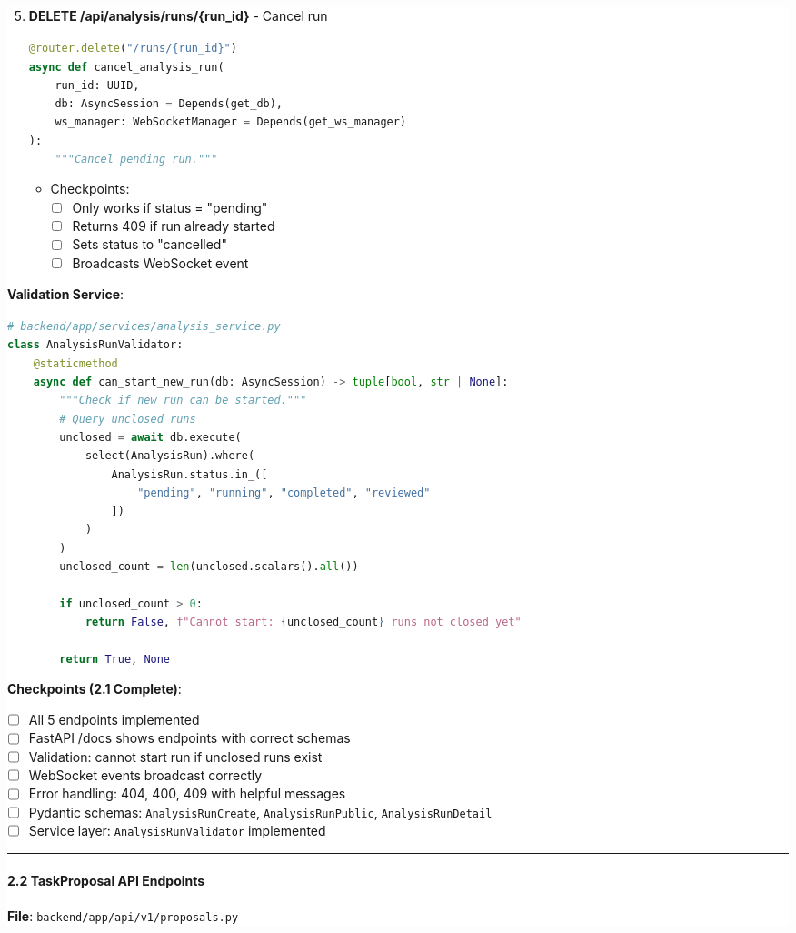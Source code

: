 5. **DELETE /api/analysis/runs/{run_id}** - Cancel run
   ```python
   @router.delete("/runs/{run_id}")
   async def cancel_analysis_run(
       run_id: UUID,
       db: AsyncSession = Depends(get_db),
       ws_manager: WebSocketManager = Depends(get_ws_manager)
   ):
       """Cancel pending run."""
   ```
   - Checkpoints:
     - [ ] Only works if status = "pending"
     - [ ] Returns 409 if run already started
     - [ ] Sets status to "cancelled"
     - [ ] Broadcasts WebSocket event

**Validation Service**:
```python
# backend/app/services/analysis_service.py
class AnalysisRunValidator:
    @staticmethod
    async def can_start_new_run(db: AsyncSession) -> tuple[bool, str | None]:
        """Check if new run can be started."""
        # Query unclosed runs
        unclosed = await db.execute(
            select(AnalysisRun).where(
                AnalysisRun.status.in_([
                    "pending", "running", "completed", "reviewed"
                ])
            )
        )
        unclosed_count = len(unclosed.scalars().all())

        if unclosed_count > 0:
            return False, f"Cannot start: {unclosed_count} runs not closed yet"

        return True, None
```

**Checkpoints (2.1 Complete)**:
- [ ] All 5 endpoints implemented
- [ ] FastAPI /docs shows endpoints with correct schemas
- [ ] Validation: cannot start run if unclosed runs exist
- [ ] WebSocket events broadcast correctly
- [ ] Error handling: 404, 400, 409 with helpful messages
- [ ] Pydantic schemas: `AnalysisRunCreate`, `AnalysisRunPublic`, `AnalysisRunDetail`
- [ ] Service layer: `AnalysisRunValidator` implemented

---

#### **2.2 TaskProposal API Endpoints**

**File**: `backend/app/api/v1/proposals.py`

